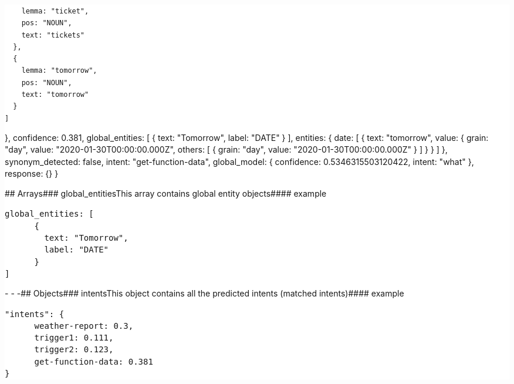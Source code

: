         lemma: "ticket",
        pos: "NOUN",
        text: "tickets"
      },
      {
        lemma: "tomorrow",
        pos: "NOUN",
        text: "tomorrow"
      }
    ]
  },
  confidence: 0.381,
  global_entities: [
    {
      text: "Tomorrow",
      label: "DATE"
    }
  ],
  entities: {
    date: [
      {
        text: "tomorrow",
        value: {
          grain: "day",
          value: "2020-01-30T00:00:00.000Z",
          others: [
            {
              grain: "day",
              value: "2020-01-30T00:00:00.000Z"
            }
          ]
        }
      }
    ]
  },
  synonym_detected: false,
  intent: "get-function-data",
  global_model: {
    confidence: 0.5346315503120422,
    intent: "what"
  },
  response: {}
}</pre>
</div></div></div></div>## Arrays### global_entitiesThis array contains global entity objects#### example<div class="code panel pdl" style="border-top-width: 1px; border-right-width: 1px; border-bottom-width: 1px; border-left-width: 1px;"><div class="codeContent panelContent pdl">
<pre class="syntaxhighlighter-pre" data-syntaxhighlighter-params="brush: java; gutter: false; theme: Confluence" data-theme="Confluence">global_entities: [
      {
        text: "Tomorrow",
        label: "DATE"
      }
]</pre>
</div></div>- - -## Objects### intentsThis object contains all the predicted intents (matched intents)#### example<div class="code panel pdl" style="border-top-width: 1px; border-right-width: 1px; border-bottom-width: 1px; border-left-width: 1px;"><div class="codeContent panelContent pdl">
<pre class="syntaxhighlighter-pre" data-syntaxhighlighter-params="brush: java; gutter: false; theme: Confluence" data-theme="Confluence">"intents": {
      weather-report: 0.3,
      trigger1: 0.111,
      trigger2: 0.123,
      get-function-data: 0.381
}</pre>